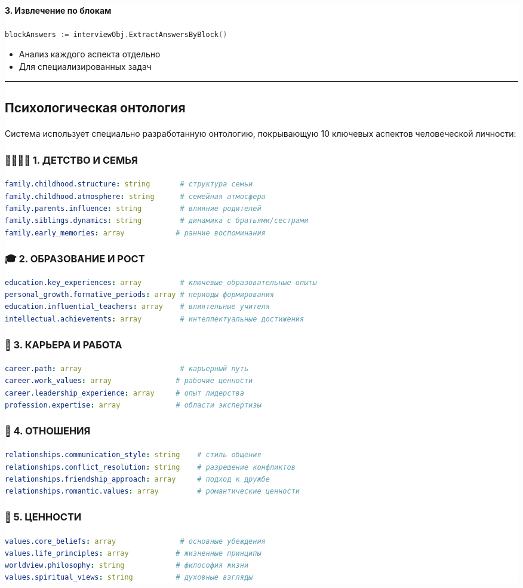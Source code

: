 #### 3. Извлечение по блокам
```go
blockAnswers := interviewObj.ExtractAnswersByBlock()
```
- Анализ каждого аспекта отдельно
- Для специализированных задач

---

## Психологическая онтология

Система использует специально разработанную онтологию, покрывающую 10 ключевых аспектов человеческой личности:

### 👨‍👩‍👧‍👦 1. ДЕТСТВО И СЕМЬЯ
```yaml
family.childhood.structure: string       # структура семьи
family.childhood.atmosphere: string      # семейная атмосфера  
family.parents.influence: string         # влияние родителей
family.siblings.dynamics: string         # динамика с братьями/сестрами
family.early_memories: array            # ранние воспоминания
```

### 🎓 2. ОБРАЗОВАНИЕ И РОСТ
```yaml
education.key_experiences: array         # ключевые образовательные опыты
personal_growth.formative_periods: array # периоды формирования
education.influential_teachers: array    # влиятельные учителя
intellectual.achievements: array         # интеллектуальные достижения
```

### 💼 3. КАРЬЕРА И РАБОТА  
```yaml
career.path: array                       # карьерный путь
career.work_values: array               # рабочие ценности
career.leadership_experience: array     # опыт лидерства
profession.expertise: array             # области экспертизы
```

### 🤝 4. ОТНОШЕНИЯ
```yaml
relationships.communication_style: string    # стиль общения
relationships.conflict_resolution: string    # разрешение конфликтов
relationships.friendship_approach: array     # подход к дружбе
relationships.romantic.values: array         # романтические ценности
```

### 💎 5. ЦЕННОСТИ
```yaml
values.core_beliefs: array               # основные убеждения
values.life_principles: array           # жизненные принципы
worldview.philosophy: string            # философия жизни
values.spiritual_views: string          # духовные взгляды
```
